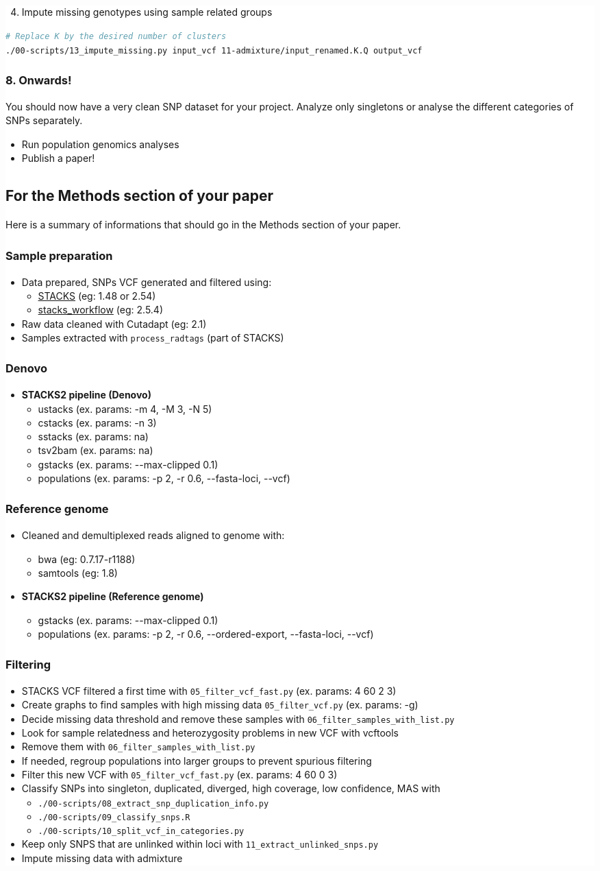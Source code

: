 4. Impute missing genotypes using sample related groups

```bash
# Replace K by the desired number of clusters
./00-scripts/13_impute_missing.py input_vcf 11-admixture/input_renamed.K.Q output_vcf
```
### 8. Onwards!

You should now have a very clean SNP dataset for your project. Analyze only
singletons or analyse the different categories of SNPs separately.

  - Run population genomics analyses
  - Publish a paper!

## For the Methods section of your paper

Here is a summary of informations that should go in the Methods section of your paper.

### Sample preparation

- Data prepared, SNPs VCF generated and filtered using:
  - [STACKS](http://catchenlab.life.illinois.edu/stacks/) <version> (eg: 1.48 or 2.54)
  - [stacks_workflow](https://github.com/enormandeau/stack_workflow) <version> (eg: 2.5.4)
- Raw data cleaned with Cutadapt <version> (eg: 2.1)
- Samples extracted with `process_radtags` (part of STACKS)

### Denovo

- **STACKS2 pipeline (Denovo)**
  - ustacks (ex. params: -m 4, -M 3, -N 5)
  - cstacks (ex. params: -n 3)
  - sstacks (ex. params: na)
  - tsv2bam (ex. params: na)
  - gstacks (ex. params: --max-clipped 0.1)
  - populations (ex. params: -p 2, -r 0.6, --fasta-loci, --vcf)

### Reference genome

- Cleaned and demultiplexed reads aligned to genome with:
  - bwa <version> (eg: 0.7.17-r1188)
  - samtools <version> (eg: 1.8)

- **STACKS2 pipeline (Reference genome)**
  - gstacks (ex. params: --max-clipped 0.1)
  - populations (ex. params: -p 2, -r 0.6, --ordered-export, --fasta-loci, --vcf)

### Filtering

- STACKS VCF filtered a first time with `05_filter_vcf_fast.py` (ex. params: 4 60 2 3)
- Create graphs to find samples with high missing data `05_filter_vcf.py` (ex. params: -g)
- Decide missing data threshold and remove these samples with `06_filter_samples_with_list.py`
- Look for sample relatedness and heterozygosity problems in new VCF with vcftools
- Remove them with `06_filter_samples_with_list.py`
- If needed, regroup populations into larger groups to prevent spurious filtering
- Filter this new VCF with `05_filter_vcf_fast.py` (ex. params: 4 60 0 3)
- Classify SNPs into singleton, duplicated, diverged, high coverage, low confidence, MAS with
  - `./00-scripts/08_extract_snp_duplication_info.py`
  - `./00-scripts/09_classify_snps.R`
  - `./00-scripts/10_split_vcf_in_categories.py`
- Keep only SNPS that are unlinked within loci with `11_extract_unlinked_snps.py`
- Impute missing data with admixture
